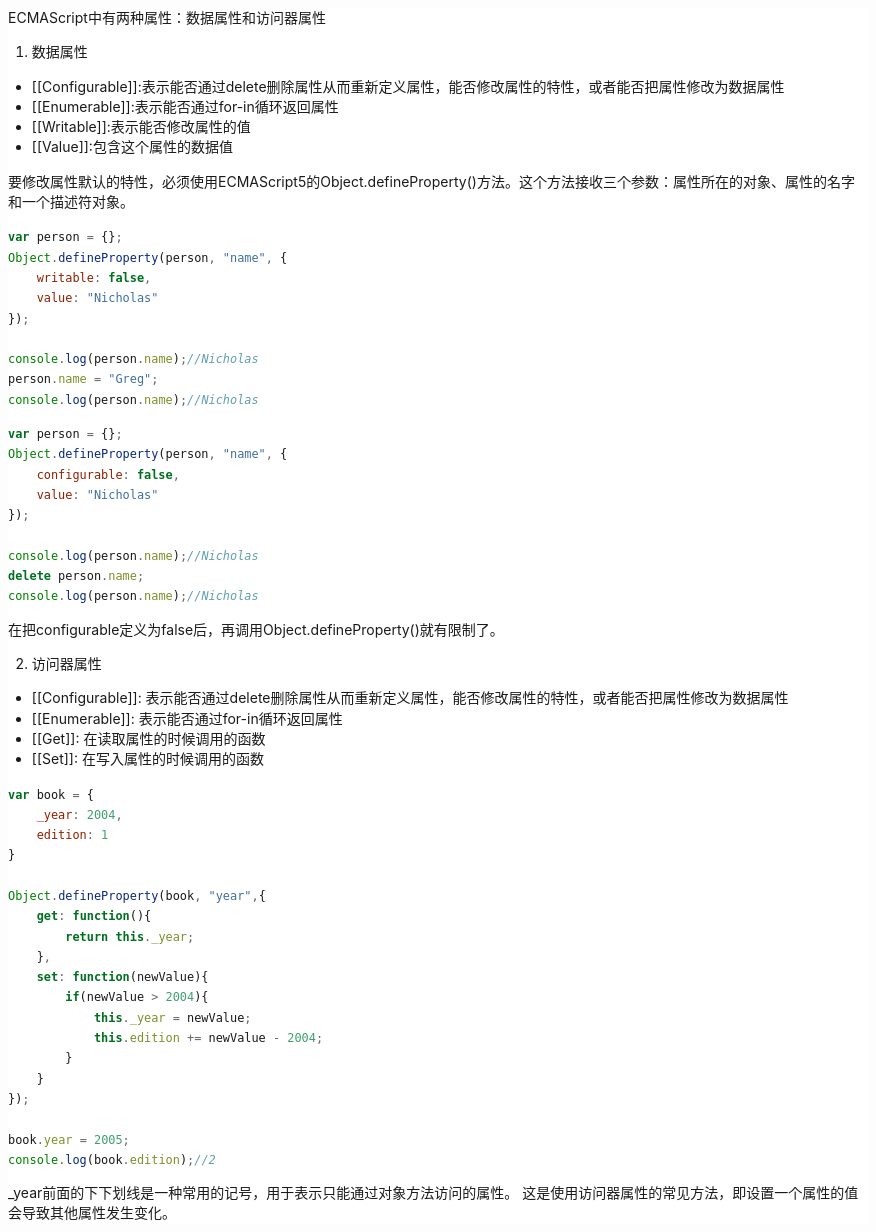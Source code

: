 ECMAScript中有两种属性：数据属性和访问器属性
1. 数据属性
- [[Configurable]]:表示能否通过delete删除属性从而重新定义属性，能否修改属性的特性，或者能否把属性修改为数据属性
- [[Enumerable]]:表示能否通过for-in循环返回属性
- [[Writable]]:表示能否修改属性的值
- [[Value]]:包含这个属性的数据值

要修改属性默认的特性，必须使用ECMAScript5的Object.defineProperty()方法。这个方法接收三个参数：属性所在的对象、属性的名字和一个描述符对象。
```javascript
var person = {};
Object.defineProperty(person, "name", {
    writable: false,
    value: "Nicholas"
});

console.log(person.name);//Nicholas
person.name = "Greg";
console.log(person.name);//Nicholas
```
```javascript
var person = {};
Object.defineProperty(person, "name", {
    configurable: false,
    value: "Nicholas"
});

console.log(person.name);//Nicholas
delete person.name;
console.log(person.name);//Nicholas
```
在把configurable定义为false后，再调用Object.defineProperty()就有限制了。

2. 访问器属性
- [[Configurable]]:
 表示能否通过delete删除属性从而重新定义属性，能否修改属性的特性，或者能否把属性修改为数据属性
- [[Enumerable]]: 表示能否通过for-in循环返回属性
- [[Get]]: 在读取属性的时候调用的函数
- [[Set]]: 在写入属性的时候调用的函数

```javascript
var book = {
    _year: 2004,
    edition: 1
}

Object.defineProperty(book, "year",{
    get: function(){
        return this._year;
    },
    set: function(newValue){
        if(newValue > 2004){
            this._year = newValue;
            this.edition += newValue - 2004;
        }
    }
});

book.year = 2005;
console.log(book.edition);//2
```
_year前面的下下划线是一种常用的记号，用于表示只能通过对象方法访问的属性。
这是使用访问器属性的常见方法，即设置一个属性的值会导致其他属性发生变化。
